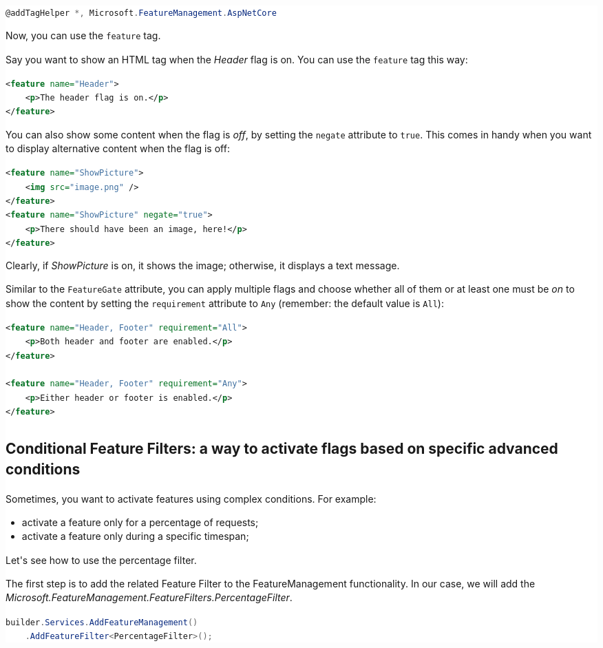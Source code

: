 ```cs
@addTagHelper *, Microsoft.FeatureManagement.AspNetCore
```

Now, you can use the `feature` tag.

Say you want to show an HTML tag when the _Header_ flag is on. You can use the `feature` tag this way:

```xml
<feature name="Header">
    <p>The header flag is on.</p>
</feature>
```

You can also show some content when the flag is _off_, by setting the `negate` attribute to `true`. This comes in handy when you want to display alternative content when the flag is off:

```xml
<feature name="ShowPicture">
    <img src="image.png" />
</feature>
<feature name="ShowPicture" negate="true">
    <p>There should have been an image, here!</p>
</feature>
```

Clearly, if _ShowPicture_ is on, it shows the image; otherwise, it displays a text message.

Similar to the `FeatureGate` attribute, you can apply multiple flags and choose whether all of them or at least one must be _on_ to show the content by setting the `requirement` attribute to `Any` (remember: the default value is `All`):

```xml
<feature name="Header, Footer" requirement="All">
    <p>Both header and footer are enabled.</p>
</feature>

<feature name="Header, Footer" requirement="Any">
    <p>Either header or footer is enabled.</p>
</feature>
```

## Conditional Feature Filters: a way to activate flags based on specific advanced conditions

Sometimes, you want to activate features using complex conditions. For example:

- activate a feature only for a percentage of requests;
- activate a feature only during a specific timespan;

Let's see how to use the percentage filter.

The first step is to add the related Feature Filter to the FeatureManagement functionality. In our case, we will add the _Microsoft.FeatureManagement.FeatureFilters.PercentageFilter_.

```cs
builder.Services.AddFeatureManagement()
    .AddFeatureFilter<PercentageFilter>();
```
